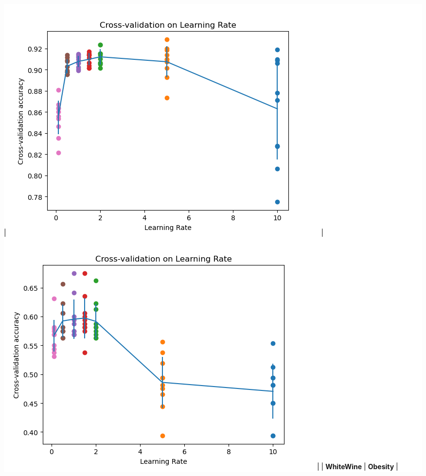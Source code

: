 | ![CrVad_on_Bean_lr_linear](Image/CrVad_on_Bean_lr_linear-16476956704223.png) | ![CrVad_on_Wine_lr_linear](Image/CrVad_on_Wine_lr_linear.png) |
| **WhiteWine**                                                | **Obesity**                                                  |